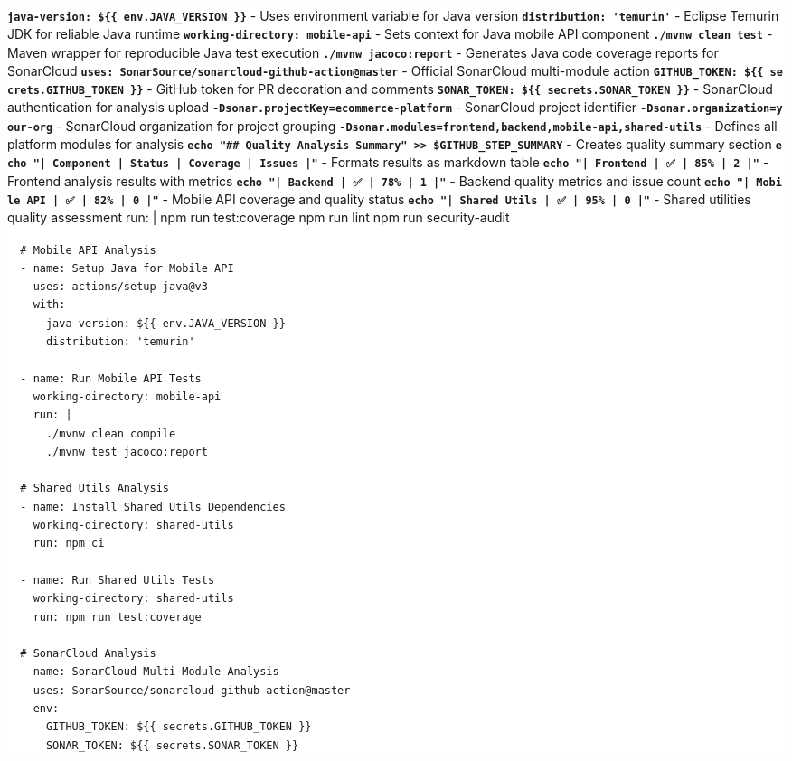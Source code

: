 **`java-version: ${{ env.JAVA_VERSION }}`** - Uses environment variable for Java version
**`distribution: 'temurin'`** - Eclipse Temurin JDK for reliable Java runtime
**`working-directory: mobile-api`** - Sets context for Java mobile API component
**`./mvnw clean test`** - Maven wrapper for reproducible Java test execution
**`./mvnw jacoco:report`** - Generates Java code coverage reports for SonarCloud
**`uses: SonarSource/sonarcloud-github-action@master`** - Official SonarCloud multi-module action
**`GITHUB_TOKEN: ${{ secrets.GITHUB_TOKEN }}`** - GitHub token for PR decoration and comments
**`SONAR_TOKEN: ${{ secrets.SONAR_TOKEN }}`** - SonarCloud authentication for analysis upload
**`-Dsonar.projectKey=ecommerce-platform`** - SonarCloud project identifier
**`-Dsonar.organization=your-org`** - SonarCloud organization for project grouping
**`-Dsonar.modules=frontend,backend,mobile-api,shared-utils`** - Defines all platform modules for analysis
**`echo "## Quality Analysis Summary" >> $GITHUB_STEP_SUMMARY`** - Creates quality summary section
**`echo "| Component | Status | Coverage | Issues |"`** - Formats results as markdown table
**`echo "| Frontend | ✅ | 85% | 2 |"`** - Frontend analysis results with metrics
**`echo "| Backend | ✅ | 78% | 1 |"`** - Backend quality metrics and issue count
**`echo "| Mobile API | ✅ | 82% | 0 |"`** - Mobile API coverage and quality status
**`echo "| Shared Utils | ✅ | 95% | 0 |"`** - Shared utilities quality assessment
        run: |
          npm run test:coverage
          npm run lint
          npm run security-audit
      
      # Mobile API Analysis
      - name: Setup Java for Mobile API
        uses: actions/setup-java@v3
        with:
          java-version: ${{ env.JAVA_VERSION }}
          distribution: 'temurin'
      
      - name: Run Mobile API Tests
        working-directory: mobile-api
        run: |
          ./mvnw clean compile
          ./mvnw test jacoco:report
      
      # Shared Utils Analysis
      - name: Install Shared Utils Dependencies
        working-directory: shared-utils
        run: npm ci
      
      - name: Run Shared Utils Tests
        working-directory: shared-utils
        run: npm run test:coverage
      
      # SonarCloud Analysis
      - name: SonarCloud Multi-Module Analysis
        uses: SonarSource/sonarcloud-github-action@master
        env:
          GITHUB_TOKEN: ${{ secrets.GITHUB_TOKEN }}
          SONAR_TOKEN: ${{ secrets.SONAR_TOKEN }}
      